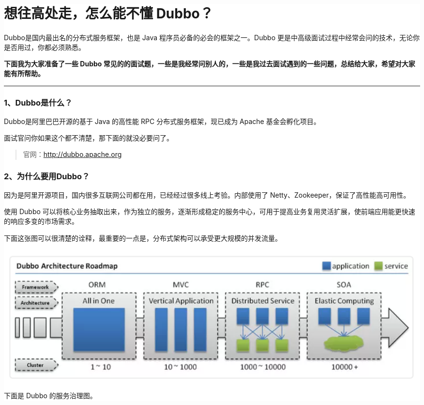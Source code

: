 # 想往高处走，怎么能不懂 Dubbo？

Dubbo是国内最出名的分布式服务框架，也是 Java 程序员必备的必会的框架之一。Dubbo 更是中高级面试过程中经常会问的技术，无论你是否用过，你都必须熟悉。

**下面我为大家准备了一些 Dubbo 常见的的面试题，一些是我经常问别人的，一些是我过去面试遇到的一些问题，总结给大家，希望对大家能有所帮助。**

------

### **1、Dubbo是什么？**

Dubbo是阿里巴巴开源的基于 Java 的高性能 RPC 分布式服务框架，现已成为 Apache 基金会孵化项目。

面试官问你如果这个都不清楚，那下面的就没必要问了。

> 官网：http://dubbo.apache.org

### **2、为什么要用Dubbo？**

因为是阿里开源项目，国内很多互联网公司都在用，已经经过很多线上考验。内部使用了 Netty、Zookeeper，保证了高性能高可用性。

使用 Dubbo 可以将核心业务抽取出来，作为独立的服务，逐渐形成稳定的服务中心，可用于提高业务复用灵活扩展，使前端应用能更快速的响应多变的市场需求。

下面这张图可以很清楚的诠释，最重要的一点是，分布式架构可以承受更大规模的并发流量。

![image-20210615123735576](6.dubbo.assets/image-20210615123735576.png)

下面是 Dubbo 的服务治理图。
